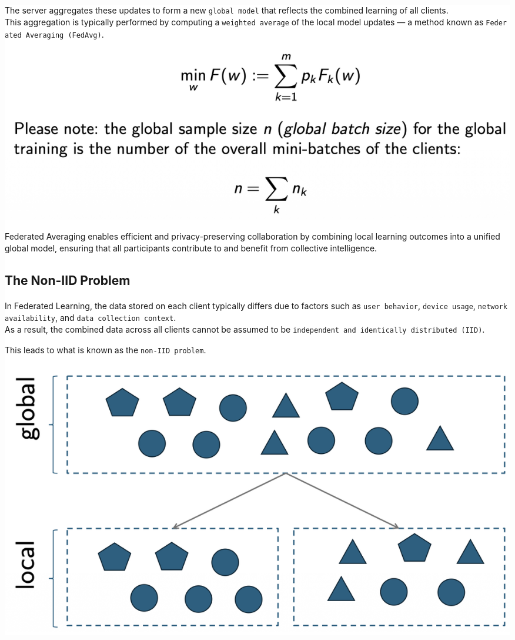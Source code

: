 The server aggregates these updates to form a new `global model` that reflects the combined learning of all clients.  
This aggregation is typically performed by computing a `weighted average` of the local model updates — a method known as `Federated Averaging (FedAvg)`.

![Federated Average – Collaborative Learning](./images/federated-average.png)

Federated Averaging enables efficient and privacy-preserving collaboration by combining local learning outcomes into a unified global model, ensuring that all participants contribute to and benefit from collective intelligence.

## The Non-IID Problem

In Federated Learning, the data stored on each client typically differs due to factors such as `user behavior`, `device usage`, `network availability`, and `data collection context`.  
As a result, the combined data across all clients cannot be assumed to be `independent and identically distributed (IID)`.

This leads to what is known as the `non-IID problem`.

![Schema: Simulation of non-IID data in Federated Learning](./images/federated-learning-non-iid.png)
